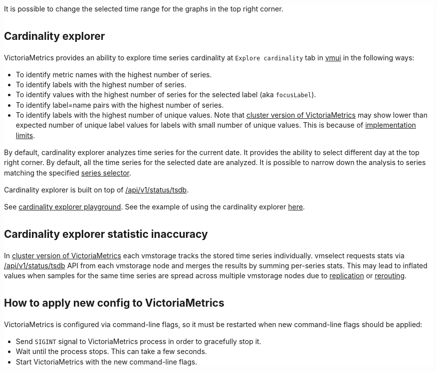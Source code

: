 It is possible to change the selected time range for the graphs in the top right corner.

## Cardinality explorer

VictoriaMetrics provides an ability to explore time series cardinality at `Explore cardinality` tab in [vmui](#vmui) in the following ways:

- To identify metric names with the highest number of series.
- To identify labels with the highest number of series.
- To identify values with the highest number of series for the selected label (aka `focusLabel`).
- To identify label=name pairs with the highest number of series.
- To identify labels with the highest number of unique values.
  Note that [cluster version of VictoriaMetrics](https://docs.victoriametrics.com/Cluster-VictoriaMetrics.html)
  may show lower than expected number of unique label values for labels with small number of unique values.
  This is because of [implementation limits](https://github.com/VictoriaMetrics/VictoriaMetrics/blob/5a6e617b5e41c9170e7c562aecd15ee0c901d489/app/vmselect/netstorage/netstorage.go#L1039-L1045).

By default, cardinality explorer analyzes time series for the current date. It provides the ability to select different day at the top right corner.
By default, all the time series for the selected date are analyzed. It is possible to narrow down the analysis to series
matching the specified [series selector](https://prometheus.io/docs/prometheus/latest/querying/basics/#time-series-selectors).

Cardinality explorer is built on top of [/api/v1/status/tsdb](#tsdb-stats).

See [cardinality explorer playground](https://play.victoriametrics.com/select/accounting/1/6a716b0f-38bc-4856-90ce-448fd713e3fe/prometheus/graph/#/cardinality).
See the example of using the cardinality explorer [here](https://victoriametrics.com/blog/cardinality-explorer/).

## Cardinality explorer statistic inaccuracy

In [cluster version of VictoriaMetrics](https://docs.victoriametrics.com/Cluster-VictoriaMetrics.html) each vmstorage tracks the stored time series individually.
vmselect requests stats via [/api/v1/status/tsdb](#tsdb-stats) API from each vmstorage node and merges the results by summing per-series stats.
This may lead to inflated values when samples for the same time series are spread across multiple vmstorage nodes
due to [replication](#replication) or [rerouting](https://docs.victoriametrics.com/Cluster-VictoriaMetrics.html?highlight=re-routes#cluster-availability).

## How to apply new config to VictoriaMetrics

VictoriaMetrics is configured via command-line flags, so it must be restarted when new command-line flags should be applied:

* Send `SIGINT` signal to VictoriaMetrics process in order to gracefully stop it.
* Wait until the process stops. This can take a few seconds.
* Start VictoriaMetrics with the new command-line flags.
